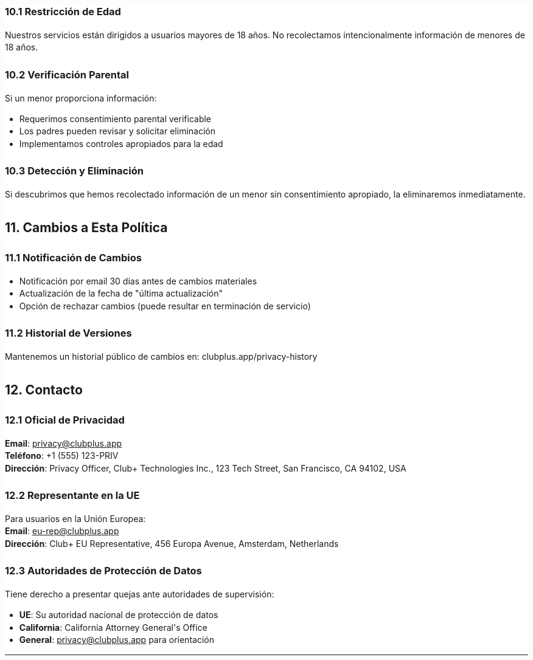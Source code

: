 ### 10.1 Restricción de Edad

Nuestros servicios están dirigidos a usuarios mayores de 18 años. No
recolectamos intencionalmente información de menores de 18 años.

### 10.2 Verificación Parental

Si un menor proporciona información:

- Requerimos consentimiento parental verificable
- Los padres pueden revisar y solicitar eliminación
- Implementamos controles apropiados para la edad

### 10.3 Detección y Eliminación

Si descubrimos que hemos recolectado información de un menor sin consentimiento
apropiado, la eliminaremos inmediatamente.

## 11. Cambios a Esta Política

### 11.1 Notificación de Cambios

- Notificación por email 30 días antes de cambios materiales
- Actualización de la fecha de "última actualización"
- Opción de rechazar cambios (puede resultar en terminación de servicio)

### 11.2 Historial de Versiones

Mantenemos un historial público de cambios en: clubplus.app/privacy-history

## 12. Contacto

### 12.1 Oficial de Privacidad

**Email**: privacy@clubplus.app  
**Teléfono**: +1 (555) 123-PRIV  
**Dirección**: Privacy Officer, Club+ Technologies Inc., 123 Tech Street, San
Francisco, CA 94102, USA

### 12.2 Representante en la UE

Para usuarios en la Unión Europea:  
**Email**: eu-rep@clubplus.app  
**Dirección**: Club+ EU Representative, 456 Europa Avenue, Amsterdam,
Netherlands

### 12.3 Autoridades de Protección de Datos

Tiene derecho a presentar quejas ante autoridades de supervisión:

- **UE**: Su autoridad nacional de protección de datos
- **California**: California Attorney General's Office
- **General**: privacy@clubplus.app para orientación

---